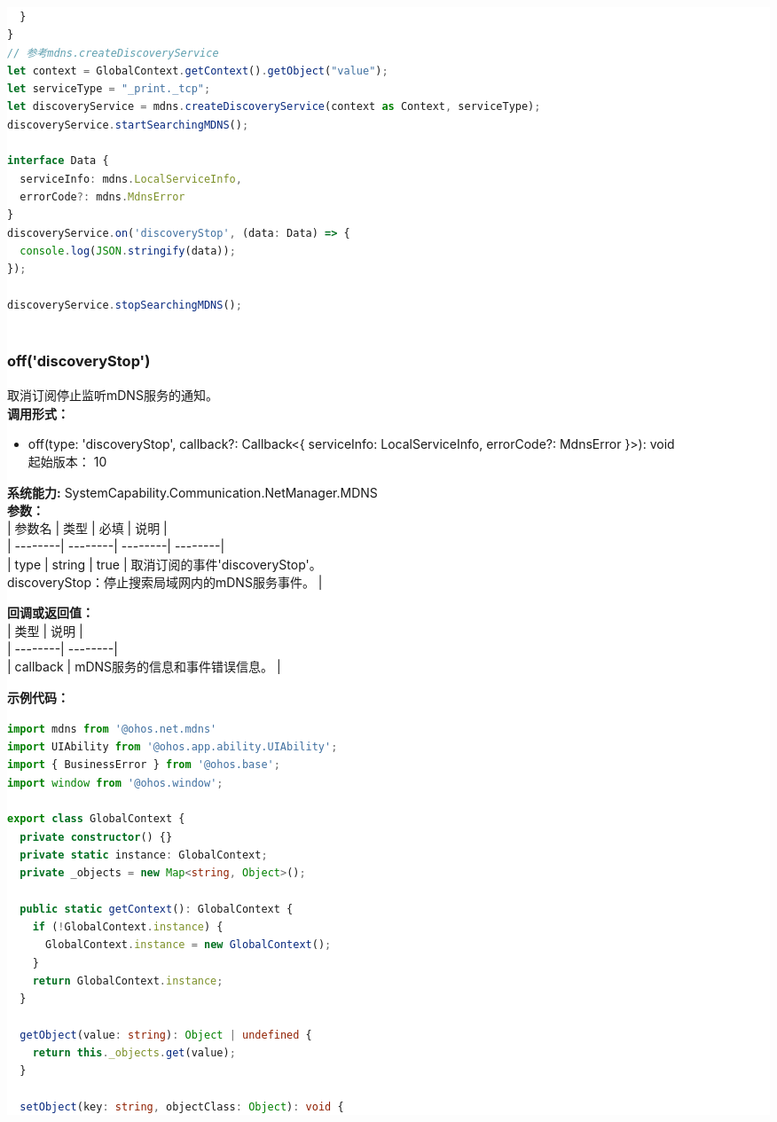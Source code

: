 ```ts    
  }  
}  
// 参考mdns.createDiscoveryService  
let context = GlobalContext.getContext().getObject("value");  
let serviceType = "_print._tcp";  
let discoveryService = mdns.createDiscoveryService(context as Context, serviceType);  
discoveryService.startSearchingMDNS();  
  
interface Data {  
  serviceInfo: mdns.LocalServiceInfo,  
  errorCode?: mdns.MdnsError  
}  
discoveryService.on('discoveryStop', (data: Data) => {  
  console.log(JSON.stringify(data));  
});  
  
discoveryService.stopSearchingMDNS();  
    
```    
  
    
### off('discoveryStop')    
取消订阅停止监听mDNS服务的通知。  
 **调用形式：**     
    
- off(type: 'discoveryStop', callback?: Callback\<{ serviceInfo: LocalServiceInfo, errorCode?: MdnsError }>): void    
起始版本： 10  
  
 **系统能力:**  SystemCapability.Communication.NetManager.MDNS    
 **参数：**     
| 参数名 | 类型 | 必填 | 说明 |  
| --------| --------| --------| --------|  
| type | string | true | 取消订阅的事件'discoveryStop'。<br>discoveryStop：停止搜索局域网内的mDNS服务事件。 |  
    
 **回调或返回值：**     
| 类型 | 说明 |  
| --------| --------|  
| callback | mDNS服务的信息和事件错误信息。 |  
    
 **示例代码：**   
```ts    
import mdns from '@ohos.net.mdns'  
import UIAbility from '@ohos.app.ability.UIAbility';  
import { BusinessError } from '@ohos.base';  
import window from '@ohos.window';  
  
export class GlobalContext {  
  private constructor() {}  
  private static instance: GlobalContext;  
  private _objects = new Map<string, Object>();  
  
  public static getContext(): GlobalContext {  
    if (!GlobalContext.instance) {  
      GlobalContext.instance = new GlobalContext();  
    }  
    return GlobalContext.instance;  
  }  
  
  getObject(value: string): Object | undefined {  
    return this._objects.get(value);  
  }  
  
  setObject(key: string, objectClass: Object): void {  
```